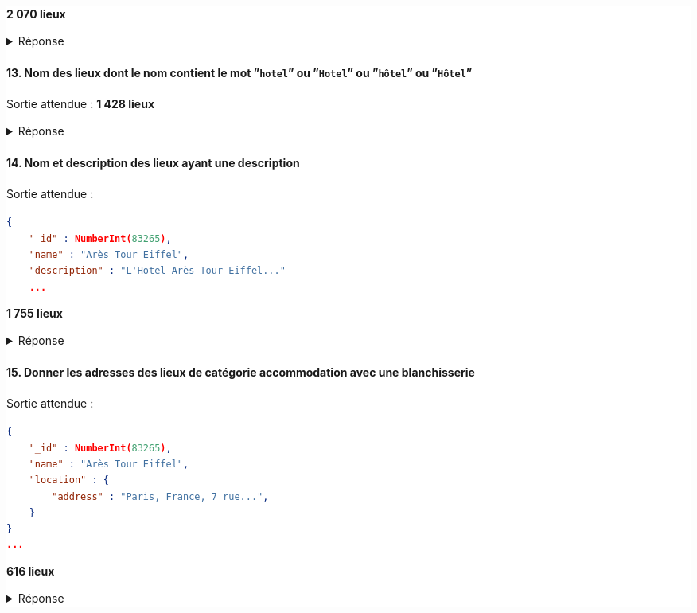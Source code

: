 **2 070 lieux**
<details><summary>Réponse</summary></details>

#### 13. Nom des lieux dont le nom contient le mot ”```hotel```” ou ”```Hotel```” ou ”```hôtel```” ou ”```Hôtel```”
Sortie attendue : **1 428 lieux**
<details><summary>Réponse</summary></details>

#### 14. Nom et description des lieux ayant une description
Sortie attendue : 
```json 
{
    "_id" : NumberInt(83265),
    "name" : "Arès Tour Eiffel",
    "description" : "L'Hotel Arès Tour Eiffel..."
    ...
```
**1 755 lieux**
<details><summary>Réponse</summary></details>

#### 15. Donner les adresses des lieux de catégorie accommodation avec une blanchisserie
Sortie attendue : 
```json 
{
    "_id" : NumberInt(83265),
    "name" : "Arès Tour Eiffel",
    "location" : {
        "address" : "Paris, France, 7 rue...",
    }
}
...
```
**616 lieux**
<details> <summary>Réponse</summary>
